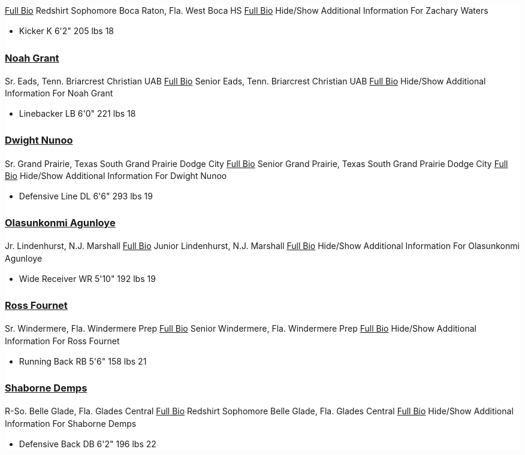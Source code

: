 [Full Bio](https://fiusports.com/sports/football/roster/zachary-waters/13155)
Redshirt Sophomore Boca Raton, Fla. West Boca HS
[Full Bio](https://fiusports.com/sports/football/roster/zachary-waters/13155)
Hide/Show Additional Information For Zachary Waters 
  * [ ](https://fiusports.com/sports/football/roster/noah-grant/13198)
Kicker  K  6'2" 205 lbs
18 
###  [Noah Grant](https://fiusports.com/sports/football/roster/noah-grant/13198)
Sr. Eads, Tenn. Briarcrest Christian UAB
[Full Bio](https://fiusports.com/sports/football/roster/noah-grant/13198)
Senior Eads, Tenn. Briarcrest Christian UAB
[Full Bio](https://fiusports.com/sports/football/roster/noah-grant/13198)
Hide/Show Additional Information For Noah Grant 
  * [ ](https://fiusports.com/sports/football/roster/dwight-nunoo/13120)
Linebacker  LB  6'0" 221 lbs
18 
###  [Dwight Nunoo](https://fiusports.com/sports/football/roster/dwight-nunoo/13120)
Sr. Grand Prairie, Texas South Grand Prairie Dodge City
[Full Bio](https://fiusports.com/sports/football/roster/dwight-nunoo/13120)
Senior Grand Prairie, Texas South Grand Prairie Dodge City
[Full Bio](https://fiusports.com/sports/football/roster/dwight-nunoo/13120)
Hide/Show Additional Information For Dwight Nunoo 
  * [ ](https://fiusports.com/sports/football/roster/olasunkonmi-agunloye/13196)
Defensive Line  DL  6'6" 293 lbs
19 
###  [Olasunkonmi Agunloye](https://fiusports.com/sports/football/roster/olasunkonmi-agunloye/13196)
Jr. Lindenhurst, N.J. Marshall
[Full Bio](https://fiusports.com/sports/football/roster/olasunkonmi-agunloye/13196)
Junior Lindenhurst, N.J. Marshall
[Full Bio](https://fiusports.com/sports/football/roster/olasunkonmi-agunloye/13196)
Hide/Show Additional Information For Olasunkonmi Agunloye 
  * [ ](https://fiusports.com/sports/football/roster/ross-fournet/13086)
Wide Receiver  WR  5'10" 192 lbs
19 
###  [Ross Fournet](https://fiusports.com/sports/football/roster/ross-fournet/13086)
[](https://nil.inflcr.com/https://nil.inflcr.com/ross-fournet)
Sr. Windermere, Fla. Windermere Prep
[Full Bio](https://fiusports.com/sports/football/roster/ross-fournet/13086)
Senior Windermere, Fla. Windermere Prep
[Full Bio](https://fiusports.com/sports/football/roster/ross-fournet/13086)
Hide/Show Additional Information For Ross Fournet 
  * [ ](https://fiusports.com/sports/football/roster/shaborne-demps/13078)
Running Back  RB  5'6" 158 lbs
21 
###  [Shaborne Demps](https://fiusports.com/sports/football/roster/shaborne-demps/13078)
R-So. Belle Glade, Fla. Glades Central
[Full Bio](https://fiusports.com/sports/football/roster/shaborne-demps/13078)
Redshirt Sophomore Belle Glade, Fla. Glades Central
[Full Bio](https://fiusports.com/sports/football/roster/shaborne-demps/13078)
Hide/Show Additional Information For Shaborne Demps 
  * [ ](https://fiusports.com/sports/football/roster/shamir-sterlin/13148)
Defensive Back  DB  6'2" 196 lbs
22 